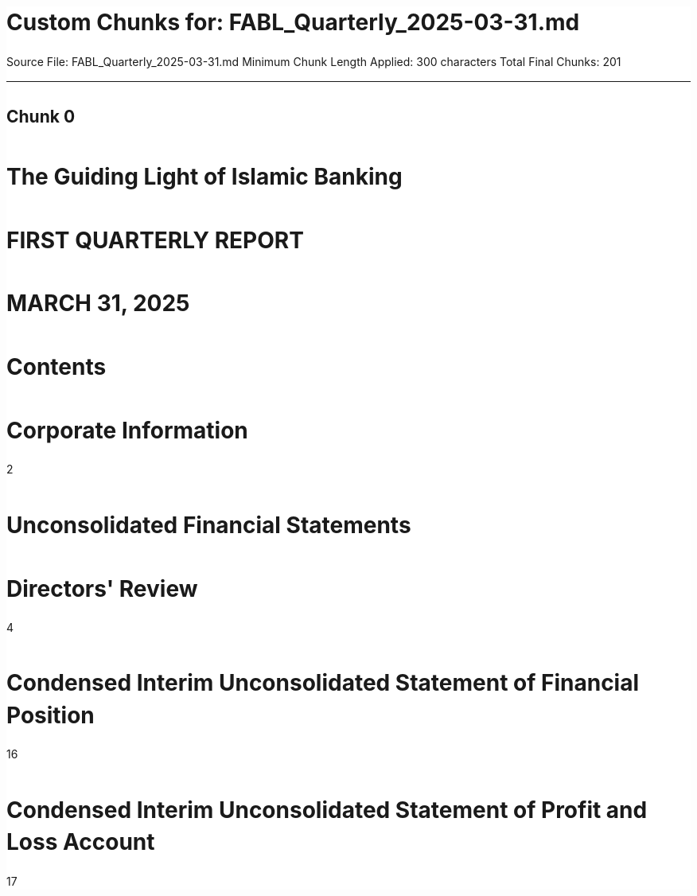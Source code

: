 # Custom Chunks for: FABL_Quarterly_2025-03-31.md

Source File: FABL_Quarterly_2025-03-31.md
Minimum Chunk Length Applied: 300 characters
Total Final Chunks: 201

---

## Chunk 0

# The Guiding Light of Islamic Banking

# FIRST QUARTERLY REPORT

# MARCH 31, 2025







# Contents


# Corporate Information

2

# Unconsolidated Financial Statements

# Directors' Review

4

# Condensed Interim Unconsolidated Statement of Financial Position

16

# Condensed Interim Unconsolidated Statement of Profit and Loss Account

17

